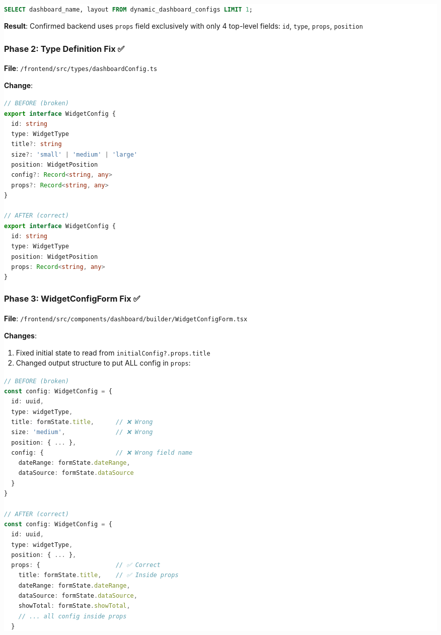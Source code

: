```sql
SELECT dashboard_name, layout FROM dynamic_dashboard_configs LIMIT 1;
```

**Result**: Confirmed backend uses `props` field exclusively with only 4 top-level fields: `id`, `type`, `props`, `position`

### Phase 2: Type Definition Fix ✅

**File**: `/frontend/src/types/dashboardConfig.ts`

**Change**:
```typescript
// BEFORE (broken)
export interface WidgetConfig {
  id: string
  type: WidgetType
  title?: string
  size?: 'small' | 'medium' | 'large'
  position: WidgetPosition
  config?: Record<string, any>
  props?: Record<string, any>
}

// AFTER (correct)
export interface WidgetConfig {
  id: string
  type: WidgetType
  position: WidgetPosition
  props: Record<string, any>
}
```

### Phase 3: WidgetConfigForm Fix ✅

**File**: `/frontend/src/components/dashboard/builder/WidgetConfigForm.tsx`

**Changes**:
1. Fixed initial state to read from `initialConfig?.props.title`
2. Changed output structure to put ALL config in `props`:

```typescript
// BEFORE (broken)
const config: WidgetConfig = {
  id: uuid,
  type: widgetType,
  title: formState.title,      // ❌ Wrong
  size: 'medium',              // ❌ Wrong
  position: { ... },
  config: {                    // ❌ Wrong field name
    dateRange: formState.dateRange,
    dataSource: formState.dataSource
  }
}

// AFTER (correct)
const config: WidgetConfig = {
  id: uuid,
  type: widgetType,
  position: { ... },
  props: {                     // ✅ Correct
    title: formState.title,    // ✅ Inside props
    dateRange: formState.dateRange,
    dataSource: formState.dataSource,
    showTotal: formState.showTotal,
    // ... all config inside props
  }
```